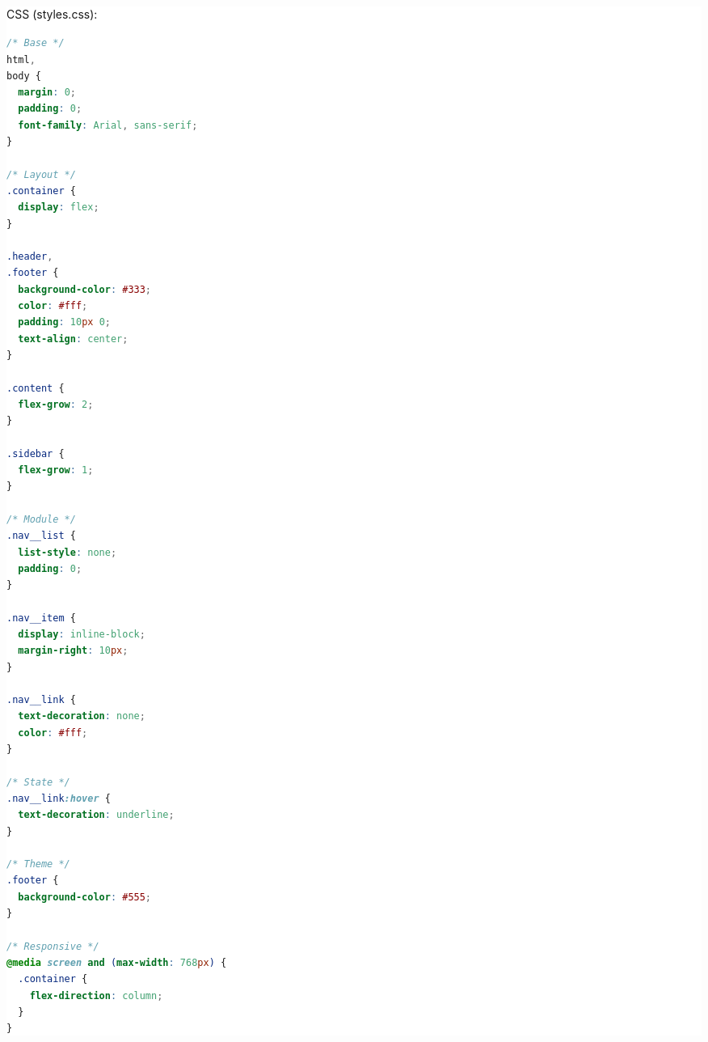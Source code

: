 CSS (styles.css):

```css
/* Base */
html,
body {
  margin: 0;
  padding: 0;
  font-family: Arial, sans-serif;
}

/* Layout */
.container {
  display: flex;
}

.header,
.footer {
  background-color: #333;
  color: #fff;
  padding: 10px 0;
  text-align: center;
}

.content {
  flex-grow: 2;
}

.sidebar {
  flex-grow: 1;
}

/* Module */
.nav__list {
  list-style: none;
  padding: 0;
}

.nav__item {
  display: inline-block;
  margin-right: 10px;
}

.nav__link {
  text-decoration: none;
  color: #fff;
}

/* State */
.nav__link:hover {
  text-decoration: underline;
}

/* Theme */
.footer {
  background-color: #555;
}

/* Responsive */
@media screen and (max-width: 768px) {
  .container {
    flex-direction: column;
  }
}
```